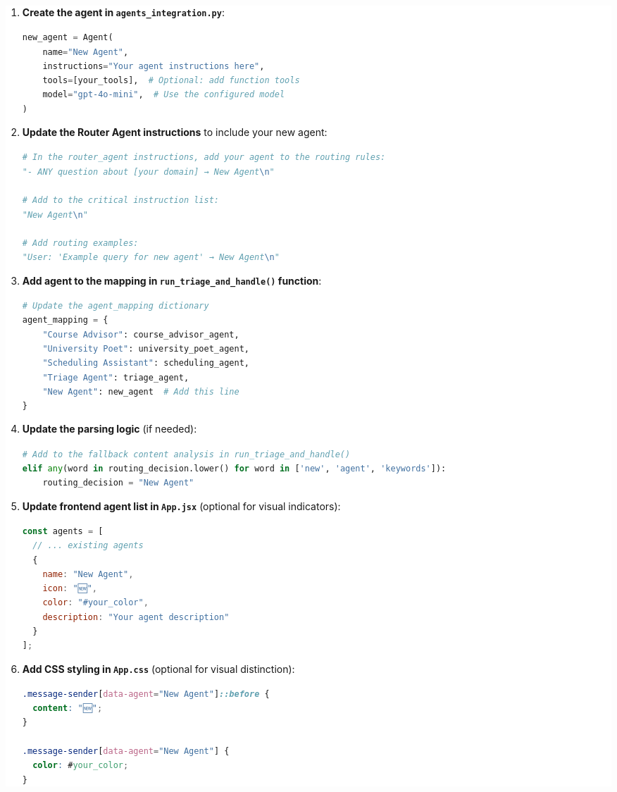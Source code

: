 1. **Create the agent in `agents_integration.py`**:
   ```python
   new_agent = Agent(
       name="New Agent",
       instructions="Your agent instructions here",
       tools=[your_tools],  # Optional: add function tools
       model="gpt-4o-mini",  # Use the configured model
   )
   ```

2. **Update the Router Agent instructions** to include your new agent:
   ```python
   # In the router_agent instructions, add your agent to the routing rules:
   "- ANY question about [your domain] → New Agent\n"

   # Add to the critical instruction list:
   "New Agent\n"

   # Add routing examples:
   "User: 'Example query for new agent' → New Agent\n"
   ```

3. **Add agent to the mapping in `run_triage_and_handle()` function**:
   ```python
   # Update the agent_mapping dictionary
   agent_mapping = {
       "Course Advisor": course_advisor_agent,
       "University Poet": university_poet_agent,
       "Scheduling Assistant": scheduling_agent,
       "Triage Agent": triage_agent,
       "New Agent": new_agent  # Add this line
   }
   ```

4. **Update the parsing logic** (if needed):
   ```python
   # Add to the fallback content analysis in run_triage_and_handle()
   elif any(word in routing_decision.lower() for word in ['new', 'agent', 'keywords']):
       routing_decision = "New Agent"
   ```

5. **Update frontend agent list in `App.jsx`** (optional for visual indicators):
   ```javascript
   const agents = [
     // ... existing agents
     {
       name: "New Agent",
       icon: "🆕",
       color: "#your_color",
       description: "Your agent description"
     }
   ];
   ```

5. **Add CSS styling in `App.css`** (optional for visual distinction):
   ```css
   .message-sender[data-agent="New Agent"]::before {
     content: "🆕";
   }

   .message-sender[data-agent="New Agent"] {
     color: #your_color;
   }
   ```
